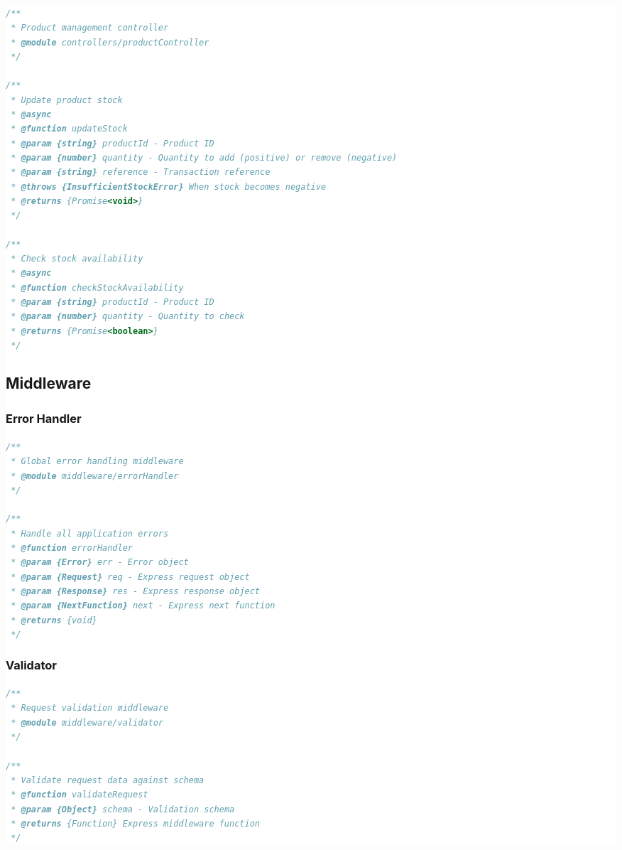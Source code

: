 ```javascript
/**
 * Product management controller
 * @module controllers/productController
 */

/**
 * Update product stock
 * @async
 * @function updateStock
 * @param {string} productId - Product ID
 * @param {number} quantity - Quantity to add (positive) or remove (negative)
 * @param {string} reference - Transaction reference
 * @throws {InsufficientStockError} When stock becomes negative
 * @returns {Promise<void>}
 */

/**
 * Check stock availability
 * @async
 * @function checkStockAvailability
 * @param {string} productId - Product ID
 * @param {number} quantity - Quantity to check
 * @returns {Promise<boolean>}
 */
```

## Middleware

### Error Handler

```javascript
/**
 * Global error handling middleware
 * @module middleware/errorHandler
 */

/**
 * Handle all application errors
 * @function errorHandler
 * @param {Error} err - Error object
 * @param {Request} req - Express request object
 * @param {Response} res - Express response object
 * @param {NextFunction} next - Express next function
 * @returns {void}
 */
```

### Validator

```javascript
/**
 * Request validation middleware
 * @module middleware/validator
 */

/**
 * Validate request data against schema
 * @function validateRequest
 * @param {Object} schema - Validation schema
 * @returns {Function} Express middleware function
 */
```
